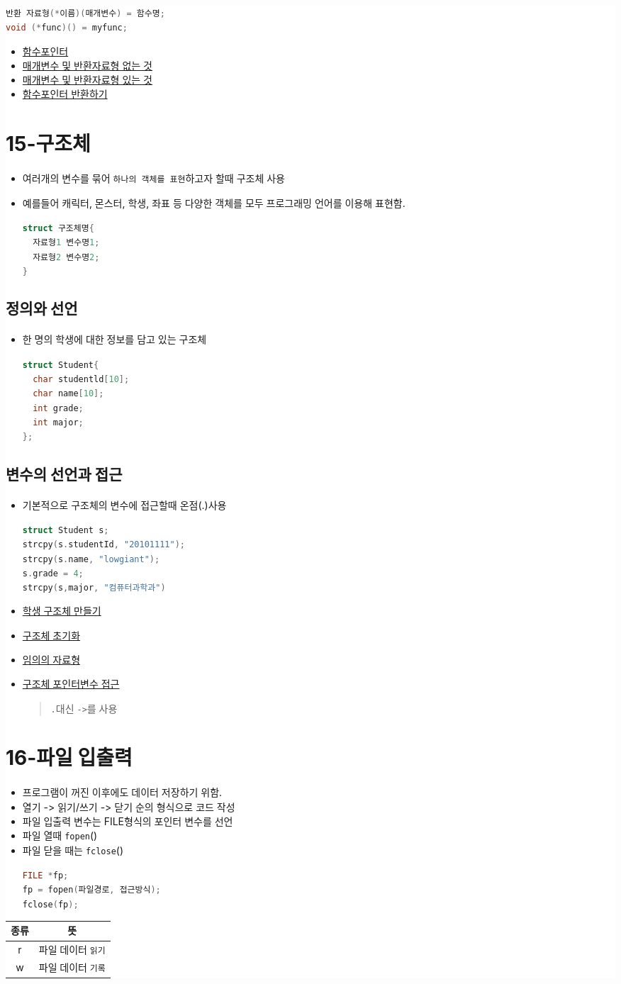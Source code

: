 ```C
반환 자료형(*이름)(매개변수) = 함수명;
void (*func)() = myfunc;
```

- [함수포인터](./code/210726-14-1-funcpointer.c)
- [매개변수 및 반환자료형 없는 것](./code/210726-14-2-funcpointernot.c)
- [매개변수 및 반환자료형 있는 것](./code/210726-14-3-funcpointer.c)
- [함수포인터 반환하기](./code/210726-14-4-funcreturn.c)

# 15-구조체
- 여러개의 변수를 묶어 `하나의 객체를 표현`하고자 할때 구조체 사용
- 예를들어 캐릭터, 몬스터, 학생, 좌표 등 다양한 객체를 모두 프로그래밍 언어를 이용해 표현함.

  ```C
  struct 구조체명{
    자료형1 변수명1;
    자료형2 변수명2;
  }
  ```

## 정의와 선언
  - 한 명의 학생에 대한 정보를 담고 있는 구조체
    ```C
    struct Student{
      char studentld[10];
      char name[10];
      int grade;
      int major;
    };
    ```
## 변수의 선언과 접근
  -  기본적으로 구조체의 변수에 접근할때 온점(.)사용
      ```C
      struct Student s;
      strcpy(s.studentId, "20101111");
      strcpy(s.name, "lowgiant");
      s.grade = 4; 
      strcpy(s,major, "컴퓨터과학과")
      ```

  - [학생 구조체 만들기](./code/210726-15-1-struct.c)
  - [구조체 초기화](./code/210726-15-2-structinit.c)
  - [임의의 자료형](./code/210726-15-3-typedef.c)
  - [구조체 포인터변수 접근](./code/210726-15-4-structpointer.c)
    > `.`대신 `->`를 사용

# 16-파일 입출력
- 프로그램이 꺼진 이후에도 데이터 저장하기 위함.
- 열기 -> 읽기/쓰기 -> 닫기 순의 형식으로 코드 작성
- 파일 입출력 변수는 FILE형식의 포인터 변수를 선언
- 파일 열때 `fopen`() 
- 파일 닫을 때는 `fclose`()
    ```C
    FILE *fp;
    fp = fopen(파일경로, 접근방식);
    fclose(fp);
    ```
종류 | 뜻
:---: | ---
r | 파일 데이터 `읽기`
w | 파일 데이터 `기록`